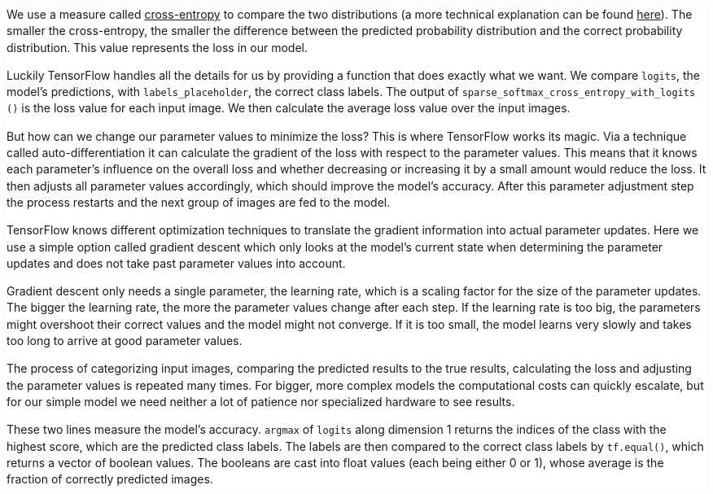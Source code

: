 We use a measure called [cross-entropy](https://en.wikipedia.org/wiki/Cross_entropy) to compare the two distributions (a more technical explanation can be found [here](https://cs231n.github.io/linear-classify/#softmax)). The smaller the cross-entropy, the smaller the difference between the predicted probability distribution and the correct probability distribution. This value represents the loss in our model.

Luckily TensorFlow handles all the details for us by providing a function that does exactly what we want. We compare `logits`, the model’s predictions, with `labels_placeholder`, the correct class labels. The output of `sparse_softmax_cross_entropy_with_logits()` is the loss value for each input image. We then calculate the average loss value over the input images.





<iframe width="700" height="250" src="https://medium.freecodecamp.org/media/dae74e3c6958e4272a9524935456ad67?postId=d6a775ef75d" data-media-id="dae74e3c6958e4272a9524935456ad67" data-thumbnail="https://i.embed.ly/1/image?url=https%3A%2F%2Favatars3.githubusercontent.com%2Fu%2F100017%3Fv%3D3%26s%3D400&amp;key=4fce0568f2ce49e8b54624ef71a8a5bd" allowfullscreen="" frameborder="0"></iframe>





But how can we change our parameter values to minimize the loss? This is where TensorFlow works its magic. Via a technique called auto-differentiation it can calculate the gradient of the loss with respect to the parameter values. This means that it knows each parameter’s influence on the overall loss and whether decreasing or increasing it by a small amount would reduce the loss. It then adjusts all parameter values accordingly, which should improve the model’s accuracy. After this parameter adjustment step the process restarts and the next group of images are fed to the model.

TensorFlow knows different optimization techniques to translate the gradient information into actual parameter updates. Here we use a simple option called gradient descent which only looks at the model’s current state when determining the parameter updates and does not take past parameter values into account.

Gradient descent only needs a single parameter, the learning rate, which is a scaling factor for the size of the parameter updates. The bigger the learning rate, the more the parameter values change after each step. If the learning rate is too big, the parameters might overshoot their correct values and the model might not converge. If it is too small, the model learns very slowly and takes too long to arrive at good parameter values.

The process of categorizing input images, comparing the predicted results to the true results, calculating the loss and adjusting the parameter values is repeated many times. For bigger, more complex models the computational costs can quickly escalate, but for our simple model we need neither a lot of patience nor specialized hardware to see results.





<iframe width="700" height="250" src="https://medium.freecodecamp.org/media/10019f1d41719718489134e343a797ab?postId=d6a775ef75d" data-media-id="10019f1d41719718489134e343a797ab" data-thumbnail="https://i.embed.ly/1/image?url=https%3A%2F%2Favatars3.githubusercontent.com%2Fu%2F100017%3Fv%3D3%26s%3D400&amp;key=4fce0568f2ce49e8b54624ef71a8a5bd" allowfullscreen="" frameborder="0"></iframe>





These two lines measure the model’s accuracy. `argmax` of `logits` along dimension 1 returns the indices of the class with the highest score, which are the predicted class labels. The labels are then compared to the correct class labels by `tf.equal()`, which returns a vector of boolean values. The booleans are cast into float values (each being either 0 or 1), whose average is the fraction of correctly predicted images.
